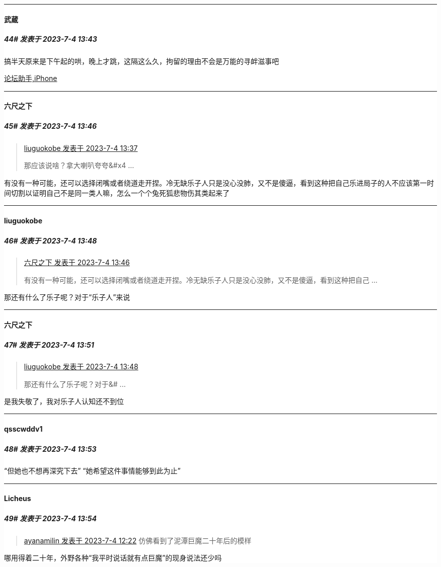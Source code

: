 *****

####  武蔵  
##### 44#       发表于 2023-7-4 13:43

搞半天原来是下午起的哄，晚上才跳，这隔这么久，拘留的理由不会是万能的寻衅滋事吧

[论坛助手,iPhone](https://bbs.saraba1st.com/2b/forum.php?mod=viewthread&amp;tid=2029836)

*****

####  六尺之下  
##### 45#       发表于 2023-7-4 13:46

<blockquote><a href="httphttps://bbs.saraba1st.com/2b/forum.php?mod=redirect&amp;goto=findpost&amp;pid=61544442&amp;ptid=2142950" target="_blank">liuguokobe 发表于 2023-7-4 13:37</a>

那应该说啥？拿大喇叭夸夸&amp;#x4 ...</blockquote>
有没有一种可能，还可以选择闭嘴或者绕道走开捏。冷无缺乐子人只是没心没肺，又不是傻逼，看到这种把自己乐进局子的人不应该第一时间切割以证明自己不是同一类人嘛，怎么一个个兔死狐悲物伤其类起来了

*****

####  liuguokobe  
##### 46#       发表于 2023-7-4 13:48

<blockquote><a href="httphttps://bbs.saraba1st.com/2b/forum.php?mod=redirect&amp;goto=findpost&amp;pid=61544568&amp;ptid=2142950" target="_blank">六尺之下 发表于 2023-7-4 13:46</a>

有没有一种可能，还可以选择闭嘴或者绕道走开捏。冷无缺乐子人只是没心没肺，又不是傻逼，看到这种把自己 ...</blockquote>
那还有什么了乐子呢？对于“乐子人”来说

*****

####  六尺之下  
##### 47#       发表于 2023-7-4 13:51

<blockquote><a href="httphttps://bbs.saraba1st.com/2b/forum.php?mod=redirect&amp;goto=findpost&amp;pid=61544587&amp;ptid=2142950" target="_blank">liuguokobe 发表于 2023-7-4 13:48</a>

那还有什么了乐子呢？对于&amp;# ...</blockquote>
是我失敬了，我对乐子人认知还不到位

*****

####  qsscwddv1  
##### 48#       发表于 2023-7-4 13:53

“但她也不想再深究下去” “她希望这件事情能够到此为止”

*****

####  Licheus  
##### 49#       发表于 2023-7-4 13:54

<blockquote><a href="httphttps://bbs.saraba1st.com/2b/forum.php?mod=redirect&amp;goto=findpost&amp;pid=61543639&amp;ptid=2142950" target="_blank">ayanamilin 发表于 2023-7-4 12:22</a>
仿佛看到了泥潭巨魔二十年后的模样</blockquote>
哪用得着二十年，外野各种“我平时说话就有点巨魔”的现身说法还少吗
